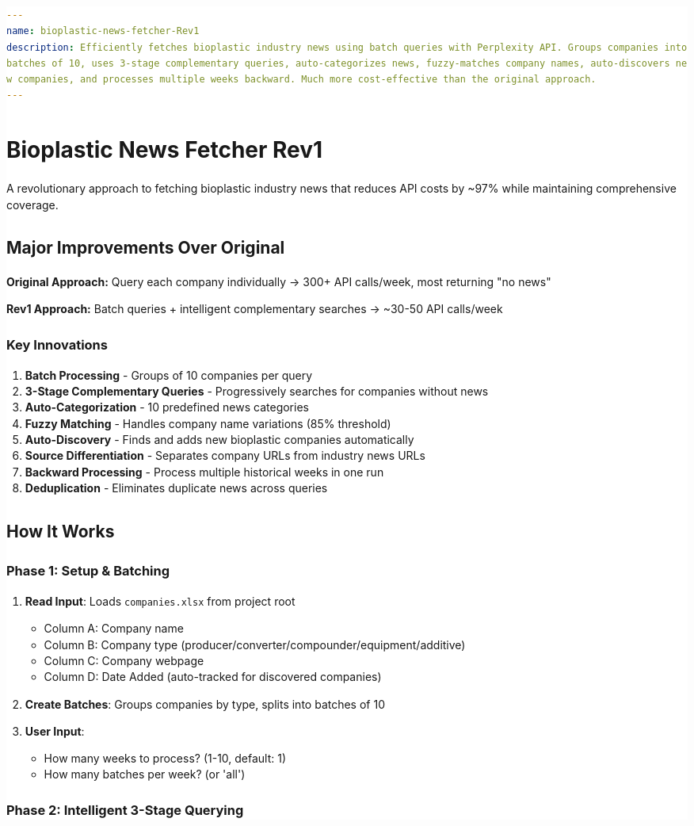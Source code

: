 ```yaml
---
name: bioplastic-news-fetcher-Rev1
description: Efficiently fetches bioplastic industry news using batch queries with Perplexity API. Groups companies into batches of 10, uses 3-stage complementary queries, auto-categorizes news, fuzzy-matches company names, auto-discovers new companies, and processes multiple weeks backward. Much more cost-effective than the original approach.
---
```


# Bioplastic News Fetcher Rev1

A revolutionary approach to fetching bioplastic industry news that reduces API costs by ~97% while maintaining comprehensive coverage.

## Major Improvements Over Original

**Original Approach:** Query each company individually → 300+ API calls/week, most returning "no news"

**Rev1 Approach:** Batch queries + intelligent complementary searches → ~30-50 API calls/week

### Key Innovations

1. **Batch Processing** - Groups of 10 companies per query
2. **3-Stage Complementary Queries** - Progressively searches for companies without news
3. **Auto-Categorization** - 10 predefined news categories
4. **Fuzzy Matching** - Handles company name variations (85% threshold)
5. **Auto-Discovery** - Finds and adds new bioplastic companies automatically
6. **Source Differentiation** - Separates company URLs from industry news URLs
7. **Backward Processing** - Process multiple historical weeks in one run
8. **Deduplication** - Eliminates duplicate news across queries

## How It Works

### Phase 1: Setup & Batching

1. **Read Input**: Loads `companies.xlsx` from project root
   - Column A: Company name
   - Column B: Company type (producer/converter/compounder/equipment/additive)
   - Column C: Company webpage
   - Column D: Date Added (auto-tracked for discovered companies)

2. **Create Batches**: Groups companies by type, splits into batches of 10

3. **User Input**:
   - How many weeks to process? (1-10, default: 1)
   - How many batches per week? (or 'all')

### Phase 2: Intelligent 3-Stage Querying
